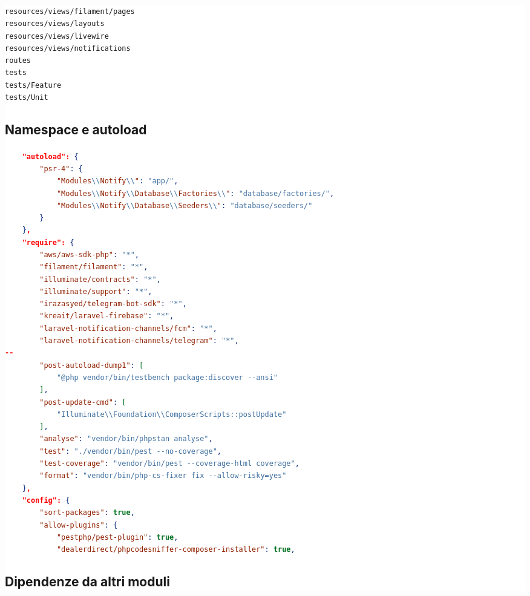```
resources/views/filament/pages
resources/views/layouts
resources/views/livewire
resources/views/notifications
routes
tests
tests/Feature
tests/Unit
```

## Namespace e autoload

```json
    "autoload": {
        "psr-4": {
            "Modules\\Notify\\": "app/",
            "Modules\\Notify\\Database\\Factories\\": "database/factories/",
            "Modules\\Notify\\Database\\Seeders\\": "database/seeders/"
        }
    },
    "require": {
        "aws/aws-sdk-php": "*",
        "filament/filament": "*",
        "illuminate/contracts": "*",
        "illuminate/support": "*",
        "irazasyed/telegram-bot-sdk": "*",
        "kreait/laravel-firebase": "*",
        "laravel-notification-channels/fcm": "*",
        "laravel-notification-channels/telegram": "*",
--
        "post-autoload-dump1": [
            "@php vendor/bin/testbench package:discover --ansi"
        ],
        "post-update-cmd": [
            "Illuminate\\Foundation\\ComposerScripts::postUpdate"
        ],
        "analyse": "vendor/bin/phpstan analyse",
        "test": "./vendor/bin/pest --no-coverage",
        "test-coverage": "vendor/bin/pest --coverage-html coverage",
        "format": "vendor/bin/php-cs-fixer fix --allow-risky=yes"
    },
    "config": {
        "sort-packages": true,
        "allow-plugins": {
            "pestphp/pest-plugin": true,
            "dealerdirect/phpcodesniffer-composer-installer": true,
```

## Dipendenze da altri moduli
